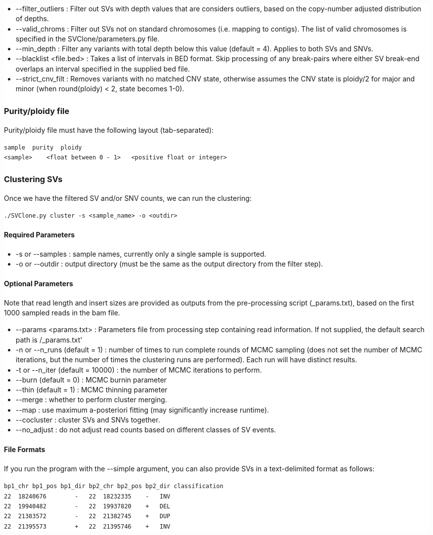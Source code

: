 * --filter_outliers <value> : Filter out SVs with depth values that are considers outliers, based on the copy-number adjusted distribution of depths.
* --valid_chroms : Filter out SVs not on standard chromosomes (i.e. mapping to contigs). The list of valid chromosomes is specified in the SVClone/parameters.py file. 
* --min_depth : Filter any variants with total depth below this value (default = 4). Applies to both SVs and SNVs.
* --blacklist <file.bed> : Takes a list of intervals in BED format. Skip processing of any break-pairs where either SV break-end overlaps an interval specified in the supplied bed file.
* --strict_cnv_filt : Removes variants with no matched CNV state, otherwise assumes the CNV state is ploidy/2 for major and minor (when round(ploidy) < 2, state becomes 1-0).

### Purity/ploidy file ###

Purity/ploidy file must have the following layout (tab-separated):

```
sample	purity	ploidy
<sample>	<float between 0 - 1>	<positive float or integer>
```
### Clustering SVs ###

Once we have the filtered SV and/or SNV counts, we can run the clustering:

    ./SVClone.py cluster -s <sample_name> -o <outdir>

#### Required Parameters ####

* -s or --samples : sample names, currently only a single sample is supported.
* -o or --outdir : output directory (must be the same as the output directory from the filter step). 

#### Optional Parameters ####

Note that read length and insert sizes are provided as outputs from the pre-processing script (<out>_params.txt), based on the first 1000 sampled reads in the bam file. 

* --params <params.txt> : Parameters file from processing step containing read information. If not supplied, the default search path is <outdir>/<sample>_params.txt'
* -n or --n_runs <value> (default = 1) : number of times to run complete rounds of MCMC sampling (does not set the number of MCMC iterations, but the number of times the clustering runs are performed). Each run will have distinct results. 
* -t or --n_iter <value> (default = 10000) : the number of MCMC iterations to perform.
* --burn <value> (default = 0) : MCMC burnin parameter
* --thin <value> (default = 1) : MCMC thinning parameter
* --merge : whether to perform cluster merging.
* --map : use maximum a-posteriori fitting (may significantly increase runtime).
* --cocluster : cluster SVs and SNVs together.
* --no_adjust : do not adjust read counts based on different classes of SV events.

#### File Formats ####

If you run the program with the --simple argument, you can also provide SVs in a text-delimited format as follows:

```
bp1_chr	bp1_pos	bp1_dir	bp2_chr	bp2_pos	bp2_dir	classification
22	18240676		-	22	18232335	-	INV
22	19940482		-	22	19937820    +	DEL
22	21383572		-	22	21382745	+	DUP
22	21395573		+	22	21395746	+	INV 
```
